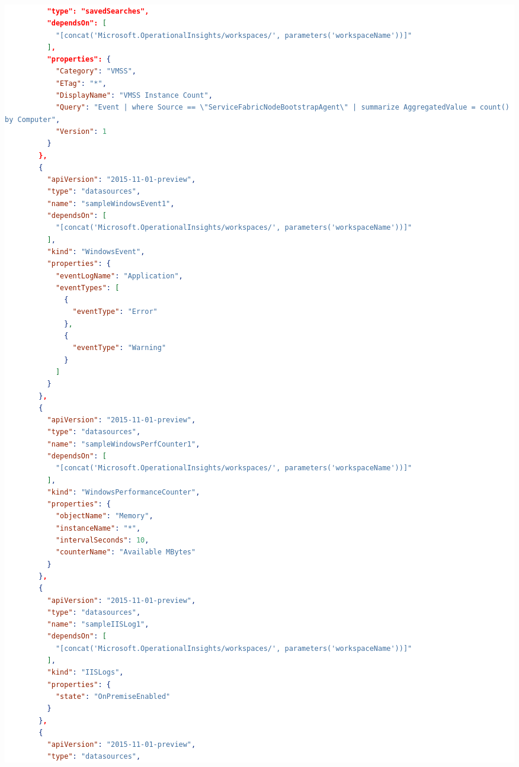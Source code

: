 ```json
          "type": "savedSearches",
          "dependsOn": [
            "[concat('Microsoft.OperationalInsights/workspaces/', parameters('workspaceName'))]"
          ],
          "properties": {
            "Category": "VMSS",
            "ETag": "*",
            "DisplayName": "VMSS Instance Count",
            "Query": "Event | where Source == \"ServiceFabricNodeBootstrapAgent\" | summarize AggregatedValue = count() by Computer",
            "Version": 1
          }
        },
        {
          "apiVersion": "2015-11-01-preview",
          "type": "datasources",
          "name": "sampleWindowsEvent1",
          "dependsOn": [
            "[concat('Microsoft.OperationalInsights/workspaces/', parameters('workspaceName'))]"
          ],
          "kind": "WindowsEvent",
          "properties": {
            "eventLogName": "Application",
            "eventTypes": [
              {
                "eventType": "Error"
              },
              {
                "eventType": "Warning"
              }
            ]
          }
        },
        {
          "apiVersion": "2015-11-01-preview",
          "type": "datasources",
          "name": "sampleWindowsPerfCounter1",
          "dependsOn": [
            "[concat('Microsoft.OperationalInsights/workspaces/', parameters('workspaceName'))]"
          ],
          "kind": "WindowsPerformanceCounter",
          "properties": {
            "objectName": "Memory",
            "instanceName": "*",
            "intervalSeconds": 10,
            "counterName": "Available MBytes"
          }
        },
        {
          "apiVersion": "2015-11-01-preview",
          "type": "datasources",
          "name": "sampleIISLog1",
          "dependsOn": [
            "[concat('Microsoft.OperationalInsights/workspaces/', parameters('workspaceName'))]"
          ],
          "kind": "IISLogs",
          "properties": {
            "state": "OnPremiseEnabled"
          }
        },
        {
          "apiVersion": "2015-11-01-preview",
          "type": "datasources",
```